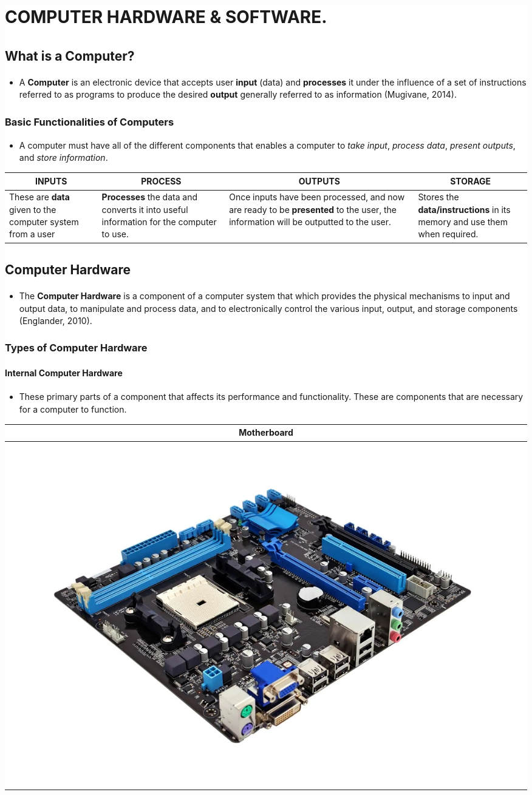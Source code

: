 # COMPUTER HARDWARE & SOFTWARE.

## What is a Computer?

- A **Computer** is an electronic device that accepts user **input** (data) and **processes** it under the influence of a set of instructions referred to as programs to produce the desired **output** generally referred to as information (Mugivane, 2014).

### Basic Functionalities of Computers

- A computer must have all of the different components that enables a computer to _take input_, _process data_, _present outputs_, and _store information_.

| INPUTS                                                      | PROCESS                                                                                 | OUTPUTS                                                                                                                            | STORAGE                                                                    |
| ----------------------------------------------------------- | --------------------------------------------------------------------------------------- | ---------------------------------------------------------------------------------------------------------------------------------- | -------------------------------------------------------------------------- |
| These are **data** given to the computer system from a user | **Processes** the data and converts it into useful information for the computer to use. | Once inputs have been processed, and now are ready to be **presented** to the user, the information will be outputted to the user. | Stores the **data/instructions** in its memory and use them when required. |

## Computer Hardware

- The **Computer Hardware** is a component of a computer system that which provides the physical mechanisms to input and output data, to manipulate and process data, and to electronically control the various input, output, and storage components (Englander, 2010).

### Types of Computer Hardware

#### Internal Computer Hardware

- These primary parts of a component that affects its performance and functionality. These are components that are necessary for a computer to function.

| Motherboard                                                                                                                                                                                                  |
| ------------------------------------------------------------------------------------------------------------------------------------------------------------------------------------------------------------ |
| ![mobo](../portfolio_assets/4/motherboard.jpeg)                                                                                                                                                              |